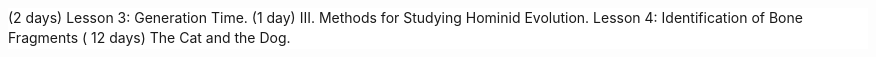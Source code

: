 </td>
<td>
(2 days)
</td>
</tr>
<tr>
<td>
<i>
</i>
</td>
<td>
</td>
<td>
Lesson 3:
</td>
<td>
Generation Time.
</td>
</tr>
<tr>
<td>
</td>
<td>
</td>
<td>
(1 day)
</td>
</tr>
<tr>
<td>
</td>
<td>
III.
</td>
<td>
Methods for Studying Hominid Evolution.
</td>
</tr>
<tr>
<td>
<i>
</i>
</td>
<td>
</td>
<td>
Lesson 4:
</td>
<td>
Identification of Bone Fragments
</td>
</tr>
<tr>
<td>
</td>
<td>
(
</td>
<td>
12 days)
</td>
<td>
The Cat and the Dog.
</td>